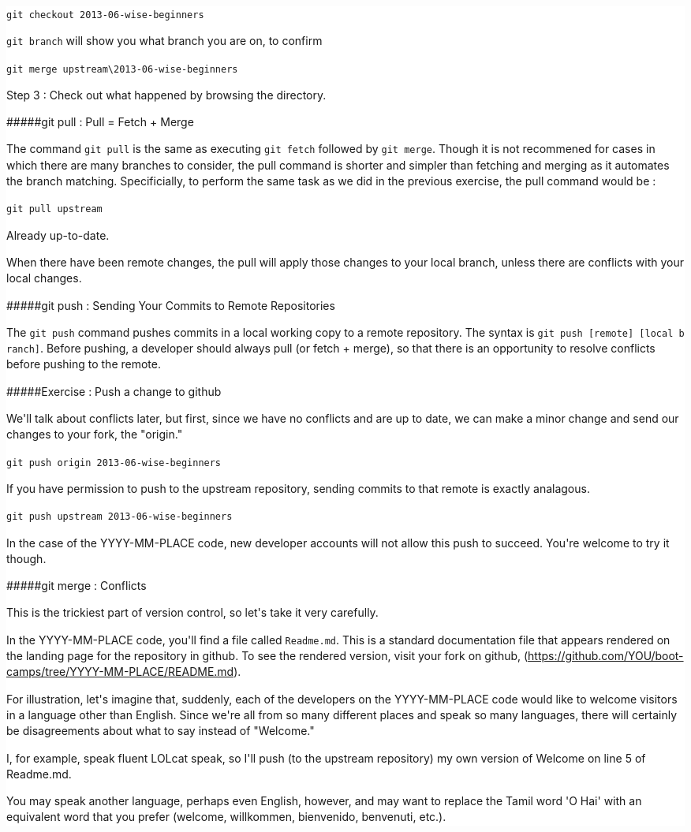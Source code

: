 `git checkout 2013-06-wise-beginners`

`git branch` will show you what branch you are on, to confirm

`git merge upstream\2013-06-wise-beginners`

Step 3 : Check out what happened by browsing the directory.

#####git pull : Pull = Fetch + Merge

The command `git pull` is the same as executing `git fetch` followed by `git merge`. Though it is not recommened for cases in which there are many branches to consider, the pull command is shorter and simpler than fetching and merging as it automates the branch matching. Specificially, to perform the same task as we did in the previous exercise, the pull command would be :

`git pull upstream`

Already up-to-date.

When there have been remote changes, the pull will apply those changes to your local branch, unless there are conflicts with your local changes.

#####git push : Sending Your Commits to Remote Repositories

The `git push` command pushes commits in a local working copy to a remote repository. The syntax is `git push [remote] [local branch]`. Before pushing, a developer should always pull (or fetch + merge), so that there is an opportunity to resolve conflicts before pushing to the remote.

#####Exercise : Push a change to github

We'll talk about conflicts later, but first, since we have no conflicts and are up to date, we can make a minor change and send our changes to your fork, the "origin."

`git push origin 2013-06-wise-beginners`

If you have permission to push to the upstream repository, sending commits to that remote is exactly analagous.

`git push upstream 2013-06-wise-beginners`

In the case of the YYYY-MM-PLACE code, new developer accounts will not allow this push to succeed. You're welcome to try it though.

#####git merge : Conflicts

This is the trickiest part of version control, so let's take it very carefully.

In the YYYY-MM-PLACE code, you'll find a file called `Readme.md`. This is a standard documentation file that appears rendered on the landing page for the repository in github. To see the rendered version, visit your fork on github, (https://github.com/YOU/boot-camps/tree/YYYY-MM-PLACE/README.md).

For illustration, let's imagine that, suddenly, each of the developers on the YYYY-MM-PLACE code would like to welcome visitors in a language other than English. Since we're all from so many different places and speak so many languages, there will certainly be disagreements about what to say instead of "Welcome."

I, for example, speak fluent LOLcat speak, so I'll push (to the upstream repository) my own version of Welcome on line 5 of Readme.md. 

You may speak another language, perhaps even English, however, and may want to replace the Tamil word 'O Hai' with an equivalent word that you prefer (welcome, willkommen, bienvenido, benvenuti, etc.).
